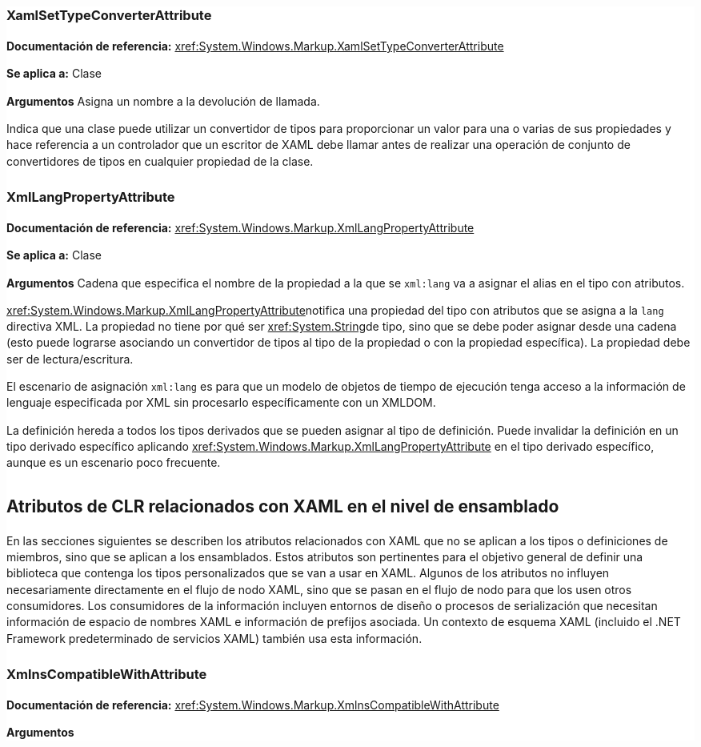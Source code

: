 ### <a name="xamlsettypeconverterattribute"></a>XamlSetTypeConverterAttribute  
 **Documentación de referencia:**  <xref:System.Windows.Markup.XamlSetTypeConverterAttribute>  
  
 **Se aplica a:** Clase  
  
 **Argumentos** Asigna un nombre a la devolución de llamada.  
  
 Indica que una clase puede utilizar un convertidor de tipos para proporcionar un valor para una o varias de sus propiedades y hace referencia a un controlador que un escritor de XAML debe llamar antes de realizar una operación de conjunto de convertidores de tipos en cualquier propiedad de la clase.  
  
### <a name="xmllangpropertyattribute"></a>XmlLangPropertyAttribute  
 **Documentación de referencia:**  <xref:System.Windows.Markup.XmlLangPropertyAttribute>  
  
 **Se aplica a:** Clase  
  
 **Argumentos** Cadena que especifica el nombre de la propiedad a la que se `xml:lang` va a asignar el alias en el tipo con atributos.  
  
 <xref:System.Windows.Markup.XmlLangPropertyAttribute>notifica una propiedad del tipo con atributos que se asigna a la `lang` directiva XML. La propiedad no tiene por qué ser <xref:System.String>de tipo, sino que se debe poder asignar desde una cadena (esto puede lograrse asociando un convertidor de tipos al tipo de la propiedad o con la propiedad específica). La propiedad debe ser de lectura/escritura.  
  
 El escenario de asignación `xml:lang` es para que un modelo de objetos de tiempo de ejecución tenga acceso a la información de lenguaje especificada por XML sin procesarlo específicamente con un XMLDOM.  
  
 La definición hereda a todos los tipos derivados que se pueden asignar al tipo de definición. Puede invalidar la definición en un tipo derivado específico aplicando <xref:System.Windows.Markup.XmlLangPropertyAttribute> en el tipo derivado específico, aunque es un escenario poco frecuente.  
  
## <a name="xaml-related-clr-attributes-at-the-assembly-level"></a>Atributos de CLR relacionados con XAML en el nivel de ensamblado  
 En las secciones siguientes se describen los atributos relacionados con XAML que no se aplican a los tipos o definiciones de miembros, sino que se aplican a los ensamblados. Estos atributos son pertinentes para el objetivo general de definir una biblioteca que contenga los tipos personalizados que se van a usar en XAML. Algunos de los atributos no influyen necesariamente directamente en el flujo de nodo XAML, sino que se pasan en el flujo de nodo para que los usen otros consumidores. Los consumidores de la información incluyen entornos de diseño o procesos de serialización que necesitan información de espacio de nombres XAML e información de prefijos asociada. Un contexto de esquema XAML (incluido el .NET Framework predeterminado de servicios XAML) también usa esta información.  
  
### <a name="xmlnscompatiblewithattribute"></a>XmlnsCompatibleWithAttribute  
 **Documentación de referencia:**  <xref:System.Windows.Markup.XmlnsCompatibleWithAttribute>  
  
 **Argumentos**  
  